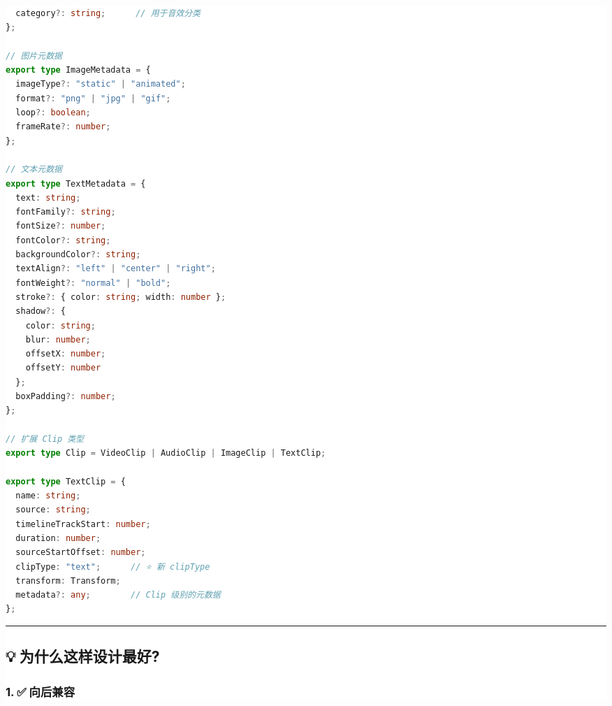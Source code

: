 ```typescript
  category?: string;      // 用于音效分类
};

// 图片元数据
export type ImageMetadata = {
  imageType?: "static" | "animated";
  format?: "png" | "jpg" | "gif";
  loop?: boolean;
  frameRate?: number;
};

// 文本元数据
export type TextMetadata = {
  text: string;
  fontFamily?: string;
  fontSize?: number;
  fontColor?: string;
  backgroundColor?: string;
  textAlign?: "left" | "center" | "right";
  fontWeight?: "normal" | "bold";
  stroke?: { color: string; width: number };
  shadow?: {
    color: string;
    blur: number;
    offsetX: number;
    offsetY: number
  };
  boxPadding?: number;
};

// 扩展 Clip 类型
export type Clip = VideoClip | AudioClip | ImageClip | TextClip;

export type TextClip = {
  name: string;
  source: string;
  timelineTrackStart: number;
  duration: number;
  sourceStartOffset: number;
  clipType: "text";      // ⭐ 新 clipType
  transform: Transform;
  metadata?: any;        // Clip 级别的元数据
};
```

---

## 💡 为什么这样设计最好?

### 1. ✅ 向后兼容
